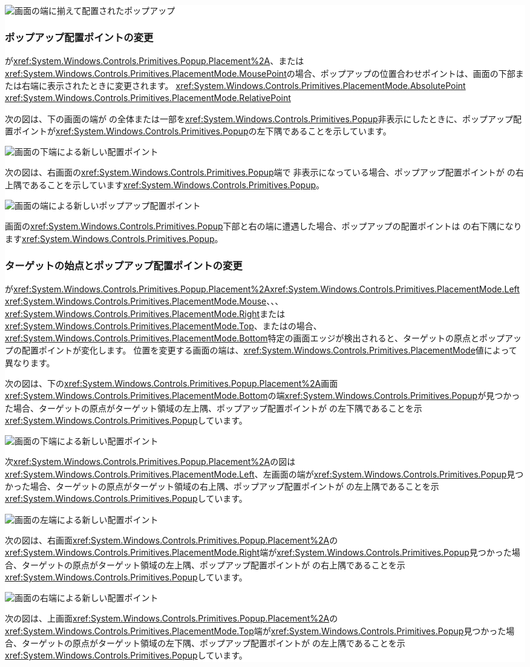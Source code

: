  ![画面の端に揃えて配置されたポップアップ](./media/popup-placement-behavior/popup-placement-relative-screen-edge.png "ポップアップは、画面の端に揃えて配置されます。")
  
### <a name="changing-the-popup-alignment-point"></a>ポップアップ配置ポイントの変更  
 が<xref:System.Windows.Controls.Primitives.Popup.Placement%2A>、または<xref:System.Windows.Controls.Primitives.PlacementMode.MousePoint>の場合、ポップアップの位置合わせポイントは、画面の下部または右端に表示されたときに変更されます。 <xref:System.Windows.Controls.Primitives.PlacementMode.AbsolutePoint> <xref:System.Windows.Controls.Primitives.PlacementMode.RelativePoint>  
  
 次の図は、下の画面の端が の全体または一部を<xref:System.Windows.Controls.Primitives.Popup>非表示にしたときに、ポップアップ配置ポイントが<xref:System.Windows.Controls.Primitives.Popup>の左下隅であることを示しています。  
  
 ![画面の下端による新しい配置ポイント](./media/popup-placement-behavior/popup-placement-relative-point-screen-edge.png "ポップアップは画面の下端に遭遇し、ポップアップの配置ポイントを変更します。")  

 次の図は、右画面の<xref:System.Windows.Controls.Primitives.Popup>端で 非表示になっている場合、ポップアップ配置ポイントが の右上隅であることを示しています<xref:System.Windows.Controls.Primitives.Popup>。  
  
 ![画面の端による新しいポップアップ配置ポイント](./media/popup-placement-behavior/popup-placement-relative-point-right-screen-edge.png "ポップアップは画面の右端に表示され、ポップアップの配置ポイントが変更されます。")
  
 画面の<xref:System.Windows.Controls.Primitives.Popup>下部と右の端に遭遇した場合、ポップアップの配置ポイントは の右下隅になります<xref:System.Windows.Controls.Primitives.Popup>。  
  
### <a name="changing-the-target-origin-and-popup-alignment-point"></a>ターゲットの始点とポップアップ配置ポイントの変更  
 が<xref:System.Windows.Controls.Primitives.Popup.Placement%2A><xref:System.Windows.Controls.Primitives.PlacementMode.Left> <xref:System.Windows.Controls.Primitives.PlacementMode.Mouse>、、、<xref:System.Windows.Controls.Primitives.PlacementMode.Right>または<xref:System.Windows.Controls.Primitives.PlacementMode.Top>、またはの場合、<xref:System.Windows.Controls.Primitives.PlacementMode.Bottom>特定の画面エッジが検出されると、ターゲットの原点とポップアップの配置ポイントが変化します。  位置を変更する画面の端は、<xref:System.Windows.Controls.Primitives.PlacementMode>値によって異なります。  
  
 次の図は、下の<xref:System.Windows.Controls.Primitives.Popup.Placement%2A>画面<xref:System.Windows.Controls.Primitives.PlacementMode.Bottom>の端<xref:System.Windows.Controls.Primitives.Popup>が見つかった場合、ターゲットの原点がターゲット領域の左上隅、ポップアップ配置ポイントが の左下隅であることを示<xref:System.Windows.Controls.Primitives.Popup>しています。  
  
 ![画面の下端による新しい配置ポイント](./media/popup-placement-behavior/popup-placement-bottom-screen-edge.png "[配置] は [下] で、ポップアップは画面の下端に表示されます。")
  
 次<xref:System.Windows.Controls.Primitives.Popup.Placement%2A>の図は<xref:System.Windows.Controls.Primitives.PlacementMode.Left>、左画面の端が<xref:System.Windows.Controls.Primitives.Popup>見つかった場合、ターゲットの原点がターゲット領域の右上隅、ポップアップ配置ポイントが の左上隅であることを示<xref:System.Windows.Controls.Primitives.Popup>しています。  
  
 ![画面の左端による新しい配置ポイント](./media/popup-placement-behavior/popup-placement-left-screen-edge.png "[配置] は [左] で、ポップアップは画面の左端に表示されます。")  
  
 次の図は、右画面<xref:System.Windows.Controls.Primitives.Popup.Placement%2A>の<xref:System.Windows.Controls.Primitives.PlacementMode.Right>端が<xref:System.Windows.Controls.Primitives.Popup>見つかった場合、ターゲットの原点がターゲット領域の左上隅、ポップアップ配置ポイントが の右上隅であることを示<xref:System.Windows.Controls.Primitives.Popup>しています。  
  
 ![画面の右端による新しい配置ポイント](./media/popup-placement-behavior/popup-placement-right-screen-edge.png "配置が右、ポップアップが画面の右端に遭遇します。")  

 次の図は、上画面<xref:System.Windows.Controls.Primitives.Popup.Placement%2A>の<xref:System.Windows.Controls.Primitives.PlacementMode.Top>端が<xref:System.Windows.Controls.Primitives.Popup>見つかった場合、ターゲットの原点がターゲット領域の左下隅、ポップアップ配置ポイントが の左上隅であることを示<xref:System.Windows.Controls.Primitives.Popup>しています。  
  